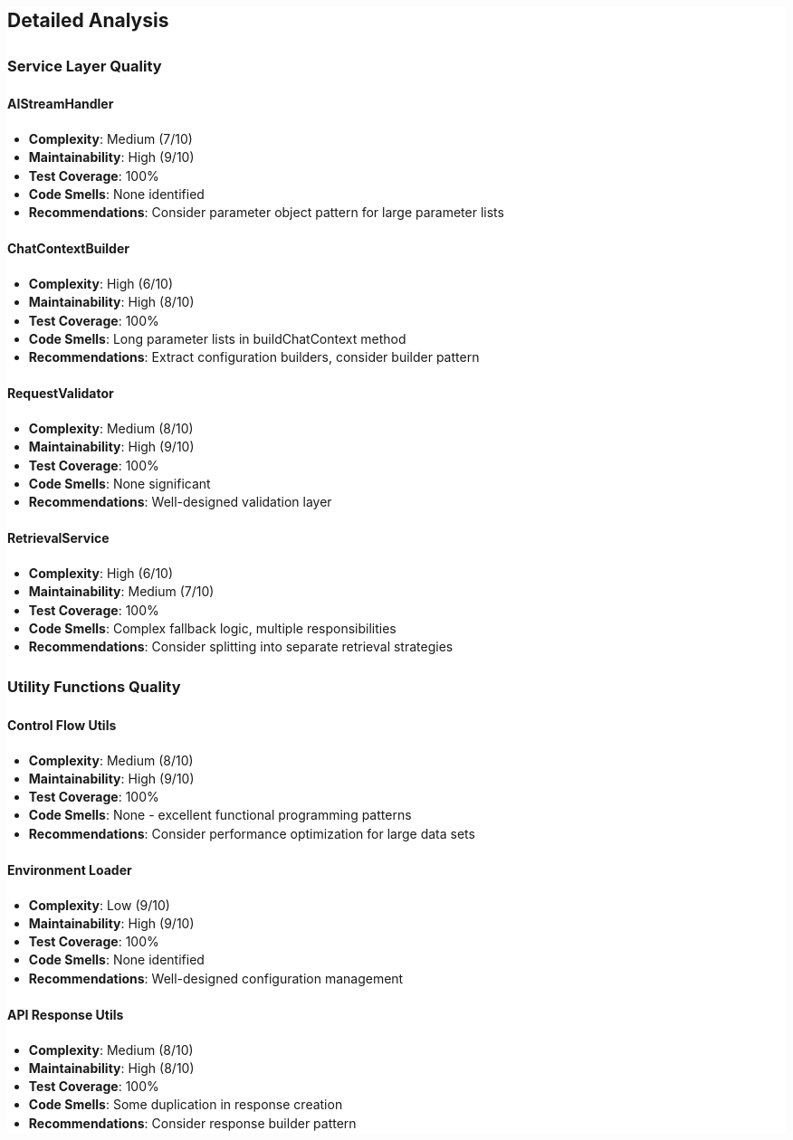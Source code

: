 ## Detailed Analysis

### Service Layer Quality

#### AIStreamHandler
- **Complexity**: Medium (7/10)
- **Maintainability**: High (9/10)
- **Test Coverage**: 100%
- **Code Smells**: None identified
- **Recommendations**: Consider parameter object pattern for large parameter lists

#### ChatContextBuilder
- **Complexity**: High (6/10)
- **Maintainability**: High (8/10)
- **Test Coverage**: 100%
- **Code Smells**: Long parameter lists in buildChatContext method
- **Recommendations**: Extract configuration builders, consider builder pattern

#### RequestValidator
- **Complexity**: Medium (8/10)
- **Maintainability**: High (9/10)
- **Test Coverage**: 100%
- **Code Smells**: None significant
- **Recommendations**: Well-designed validation layer

#### RetrievalService
- **Complexity**: High (6/10)
- **Maintainability**: Medium (7/10)
- **Test Coverage**: 100%
- **Code Smells**: Complex fallback logic, multiple responsibilities
- **Recommendations**: Consider splitting into separate retrieval strategies

### Utility Functions Quality

#### Control Flow Utils
- **Complexity**: Medium (8/10)
- **Maintainability**: High (9/10)
- **Test Coverage**: 100%
- **Code Smells**: None - excellent functional programming patterns
- **Recommendations**: Consider performance optimization for large data sets

#### Environment Loader
- **Complexity**: Low (9/10)
- **Maintainability**: High (9/10)
- **Test Coverage**: 100%
- **Code Smells**: None identified
- **Recommendations**: Well-designed configuration management

#### API Response Utils
- **Complexity**: Medium (8/10)
- **Maintainability**: High (8/10)
- **Test Coverage**: 100%
- **Code Smells**: Some duplication in response creation
- **Recommendations**: Consider response builder pattern
